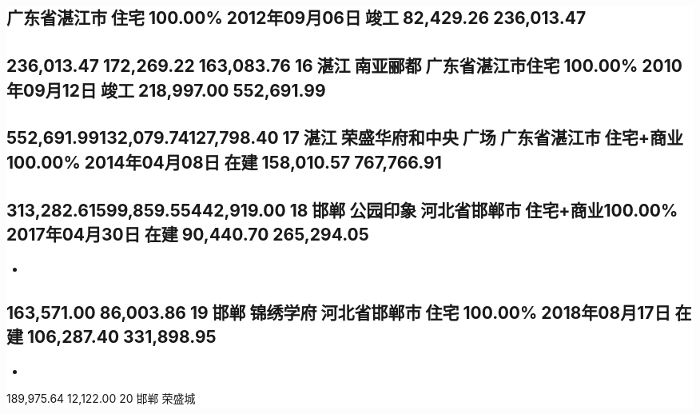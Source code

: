 广东省湛江市
住宅
100.00%
2012年09月06日
竣工
82,429.26
236,013.47
-
236,013.47
172,269.22
163,083.76
16
湛江
南亚郦都
广东省湛江市住宅
100.00%
2010年09月12日
竣工
218,997.00
552,691.99
-
552,691.99132,079.74127,798.40
17
湛江
荣盛华府和中央
广场
广东省湛江市
住宅+商业100.00%
2014年04月08日
在建
158,010.57
767,766.91
-
313,282.61599,859.55442,919.00
18
邯郸
公园印象
河北省邯郸市
住宅+商业100.00%
2017年04月30日
在建
90,440.70
265,294.05
-
-
163,571.00
86,003.86
19
邯郸
锦绣学府
河北省邯郸市
住宅
100.00%
2018年08月17日
在建
106,287.40
331,898.95
-
-
189,975.64
12,122.00
20
邯郸
荣盛城